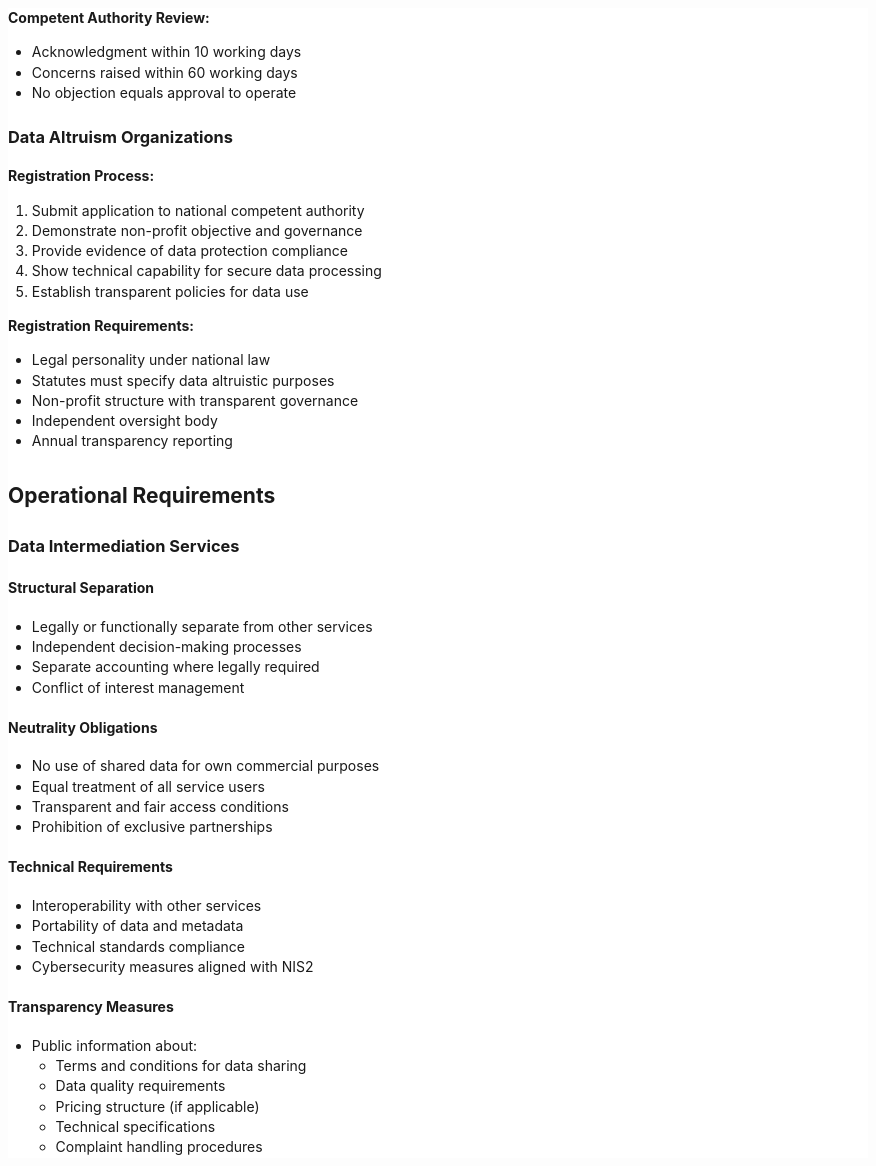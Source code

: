 **Competent Authority Review:**
- Acknowledgment within 10 working days
- Concerns raised within 60 working days
- No objection equals approval to operate

### Data Altruism Organizations

**Registration Process:**
1. Submit application to national competent authority
2. Demonstrate non-profit objective and governance
3. Provide evidence of data protection compliance
4. Show technical capability for secure data processing
5. Establish transparent policies for data use

**Registration Requirements:**
- Legal personality under national law
- Statutes must specify data altruistic purposes
- Non-profit structure with transparent governance
- Independent oversight body
- Annual transparency reporting

## Operational Requirements

### Data Intermediation Services

#### Structural Separation
- Legally or functionally separate from other services
- Independent decision-making processes
- Separate accounting where legally required
- Conflict of interest management

#### Neutrality Obligations
- No use of shared data for own commercial purposes
- Equal treatment of all service users
- Transparent and fair access conditions
- Prohibition of exclusive partnerships

#### Technical Requirements
- Interoperability with other services
- Portability of data and metadata
- Technical standards compliance
- Cybersecurity measures aligned with NIS2

#### Transparency Measures
- Public information about:
  - Terms and conditions for data sharing
  - Data quality requirements
  - Pricing structure (if applicable)
  - Technical specifications
  - Complaint handling procedures

